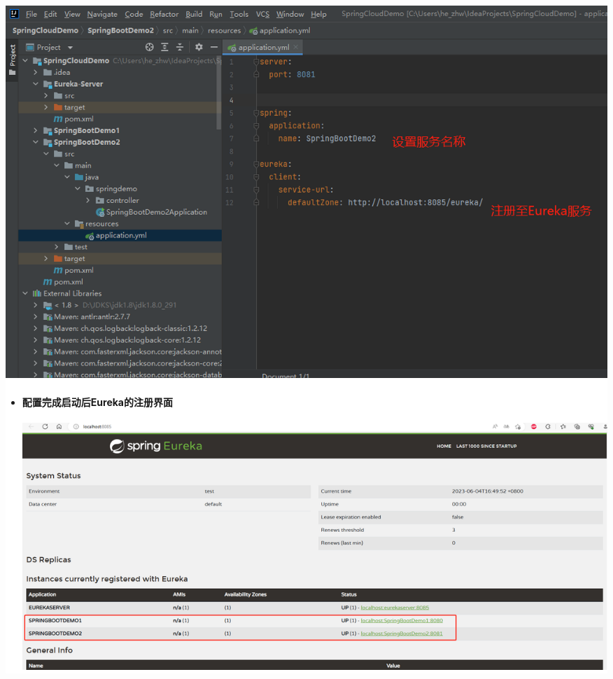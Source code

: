   ![image-20230604164546036](images\image-20230604164546036.png)

  

- #### 配置完成启动后Eureka的注册界面

  ![image-20230604165441624](images\image-20230604165441624.png)

